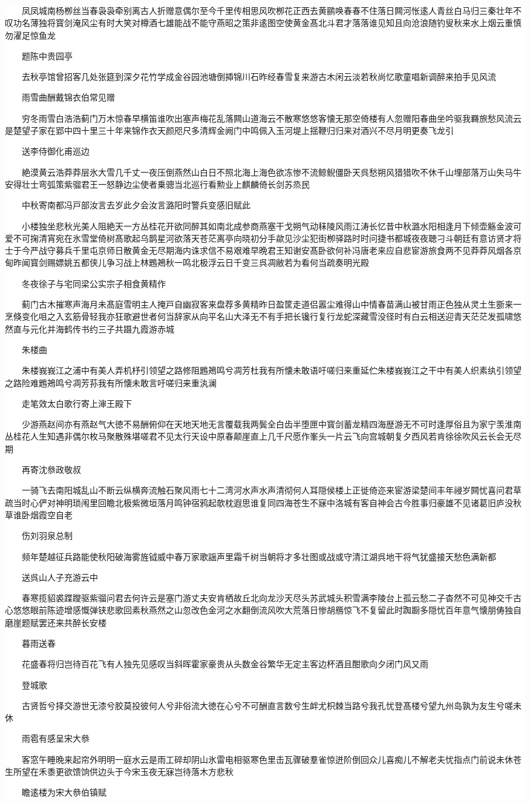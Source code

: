 
　　凤凤城南杨栁丝当春袅袅牵别离古人折赠意偶尔至今千里传相思风吹栁花正西去黄鹂唤春春不住落日闗河怅逺人青丝白马归三秦壮年不叹功名薄独将寳剑淹风尘有时大笑对樽酒七雄能战不能守燕昭之策非逺图空使黄金髙北斗君才落落谁见知且向沧浪随钓叟秋来水上烟云重慎勿濯足惊鱼龙

　　题陈中贵园亭

　　去秋亭馆曾招客几处张筵到深夕花竹学成金谷园池塘倒揷锦川石昨经春雪复来游古木闲云淡若秋尚忆歌童唱新调醉来拍手见风流

　　雨雪曲酬戴锦衣伯常见赠

　　穷冬雨雪白浩浩蓟门万木惊春早横笛谁吹出塞声梅花乱落闗山道海云不散寒悠悠客懐无那空倚楼有人忽赠阳春曲坐吟驱我羇旅愁风流云是楚望子家在郢中四十里三十年来锦作衣天颜咫尺多清辉金阙门中鸣佩入玉河堤上揺鞭归归来对酒兴不尽月明更奏飞龙引

　　送李侍御化甫巡边

　　絶漠黄云浩莽莽层氷大雪几千丈一夜压倒燕然山白日不照北海上海色欲冻惨不流鲸鲵僵卧天呉愁朔风猎猎吹不休千山埋部落万山失马牛安得壮士弯弧策紫骝君王一怒静边尘使者乗骢当北巡行看勲业上麒麟倚长剑苏烝民

　　中秋寄南都冯戸部汝言去岁此夕会汝言潞阳时警兵变感旧赋此

　　小楼独坐悲秋光美人阻絶天一方丛桂花开欲同醉其如南北成参商燕塞干戈朔气动秣陵风雨江涛长忆昔中秋潞水阳相逢月下倾壶觞金波可爱不可掬清宵宛在氷雪堂倚树髙歌起乌鹊星河欲落天苍茫离亭向晓初分手歘见沙尘犯街栁驿路时时问捷书都城夜夜聴刁斗朝廷有意访贤才将士于今严战守募兵千里屯京师日散黄金无尽期海内诛求信不易艰难早晩君王知谢安髙卧欲何补冯唐老来应自悲宦游旅食两不见莽莽风烟各京甸昨闻寳剑赐嫖姚五都侠儿争习战上林鶗鴂秋一鸣北极浮云日千变三呉凋敝若为看何当疏奏明光殿

　　冬夜徐子与宅同梁公实宗子相食黄精作

　　蓟门古木摧寒声海月未髙庭雪明主人掩戸自幽寂客来盘荐多黄精昨日盈筐走道侣嚣尘难得山中情春苗满山被甘雨正色独从灵土生斵来一烹倏变化咀之入玄筋骨轻我亦狂歌避世者何当辞家从向平名山大泽无不有手把长镵行复行龙蛇深藏雪没径时有白云相送迎青天茫茫发孤啸悠然直与元化并海鹤传书约三子共蹑九霞游赤城

　　朱楼曲

　　朱楼峩峩江之浦中有美人弄机杼引领望之路修阻鶗鴂鸣兮凋芳杜我有所懐未敢语吁嗟归来重延伫朱楼峩峩江之干中有美人织素纨引领望之路险难鶗鴂鸣兮凋芳荪我有所懐未敢言吁嗟归来重汍澜

　　走笔效太白歌行寄上渖王殿下

　　少游燕赵间亦有燕赵气大徳不易酬俯仰在天地天地无言覆载我两鬓全白齿半堕匣中寳剑蓄龙精四海歴游无不可时逢厚俗且为家宁羡淮南丛桂花人生知遇非偶尔枚马聚散殊堪嗟君不见太行天设中原春颠崖直上几千尺愿作峯头一片云飞向宫城朝复夕西风若肯徐徐吹风云长会无尽期

　　再寄沈叅政敬叔

　　一骑飞去南阳城乱山不断云纵横奔流触石聚风雨七十二湾河水声水声清彻何人耳隠侯楼上正徙倚迩来宦游梁楚间丰年祲岁闗忧喜问君草疏当时心俨对神明琐闱里回瞻北极紫微垣落月鸣钟宿鸦起欹枕遐思谁复同四海苍生不寐中洛城有客自神会古今胜事归豪雄不见诸葛旧庐没秋草谁卧烟霞空自老

　　伤刘羽泉总制

　　频年楚越征兵路能使秋阳破海雾旌钺威中春万家歌謡声里霜千树当朝将才多壮图或战或守清江湖呉地干将气犹盛接天愁色满新都

　　送呉山人子充游云中

　　春寒揽貂裘蹀躞驱紫骝问君去何许云是塞门游丈夫安肯栖故丘北向龙沙天尽头苏武城头积雪满李陵台上孤云愁二子杳然不可见神交千古心悠悠眼前陈迹增感慨弹铗悲歌回素秋燕然之山忽改色金河之水翻倒流风吹大荒落日惨胡鴈惊飞不复留此时踟蹰多隠忧百年意气懐朋俦独自磨崖题赋罢还来共醉长安楼

　　暮雨送春

　　花盛春将归岂待百花飞有人独先见感叹当斜晖霍家豪贵从头数金谷繁华无定主客边杯酒且酣歌向夕闭门风又雨

　　登城歌

　　古贤哲兮择交游世无漆兮胶莫投彼何人兮非俗流大徳在心兮不可酬直言数兮生衅尤枳棘当路兮我孔忧登髙楼兮望九州岛孰为友生兮嗟未休

　　雨雹有感呈宋大叅

　　客窓午睡晩来起帘外明明一庭水云是雨工碎却阴山氷雷电相驱寒色里击瓦骤破羣雀惊迸阶倒回众儿喜痴儿不解老夫忧指点门前说未休苍生所望在禾黍更欲馈饷供边头于今宋玉夜无寐岂待落木方悲秋

　　瞻逺楼为宋大叅伯镇赋
